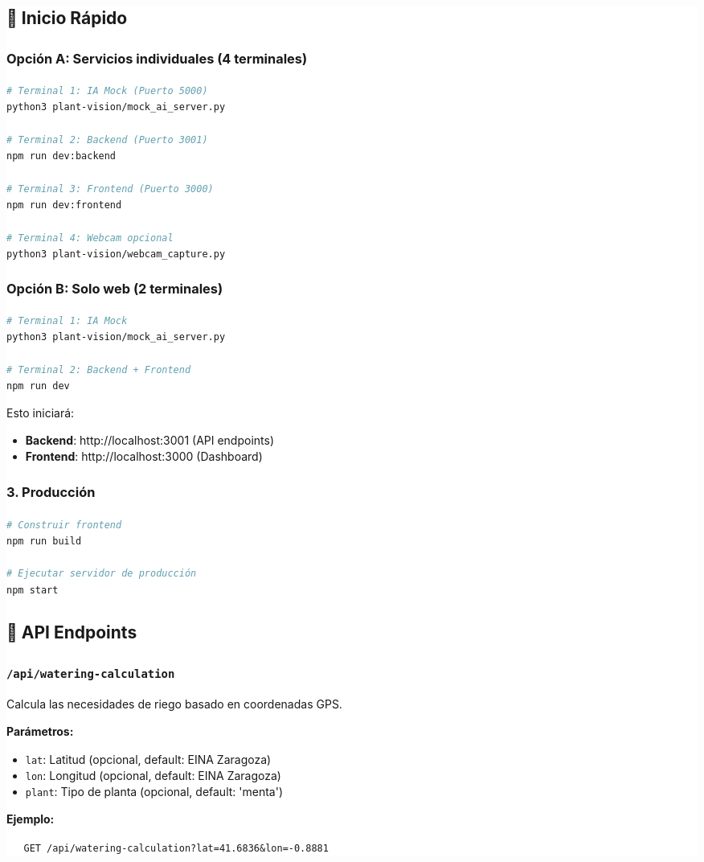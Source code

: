 ## 🚀 Inicio Rápido

### Opción A: Servicios individuales (4 terminales)
```bash
# Terminal 1: IA Mock (Puerto 5000)
python3 plant-vision/mock_ai_server.py

# Terminal 2: Backend (Puerto 3001)
npm run dev:backend

# Terminal 3: Frontend (Puerto 3000)
npm run dev:frontend

# Terminal 4: Webcam opcional
python3 plant-vision/webcam_capture.py
```

### Opción B: Solo web (2 terminales)
```bash
# Terminal 1: IA Mock
python3 plant-vision/mock_ai_server.py

# Terminal 2: Backend + Frontend
npm run dev
```

Esto iniciará:
- **Backend**: http://localhost:3001 (API endpoints)
- **Frontend**: http://localhost:3000 (Dashboard)

### 3. Producción
```bash
# Construir frontend
npm run build

# Ejecutar servidor de producción
npm start
```

## 📡 API Endpoints

### `/api/watering-calculation`
Calcula las necesidades de riego basado en coordenadas GPS.

**Parámetros:**
- `lat`: Latitud (opcional, default: EINA Zaragoza)
- `lon`: Longitud (opcional, default: EINA Zaragoza)
- `plant`: Tipo de planta (opcional, default: 'menta')

**Ejemplo:**
```
   GET /api/watering-calculation?lat=41.6836&lon=-0.8881
```
